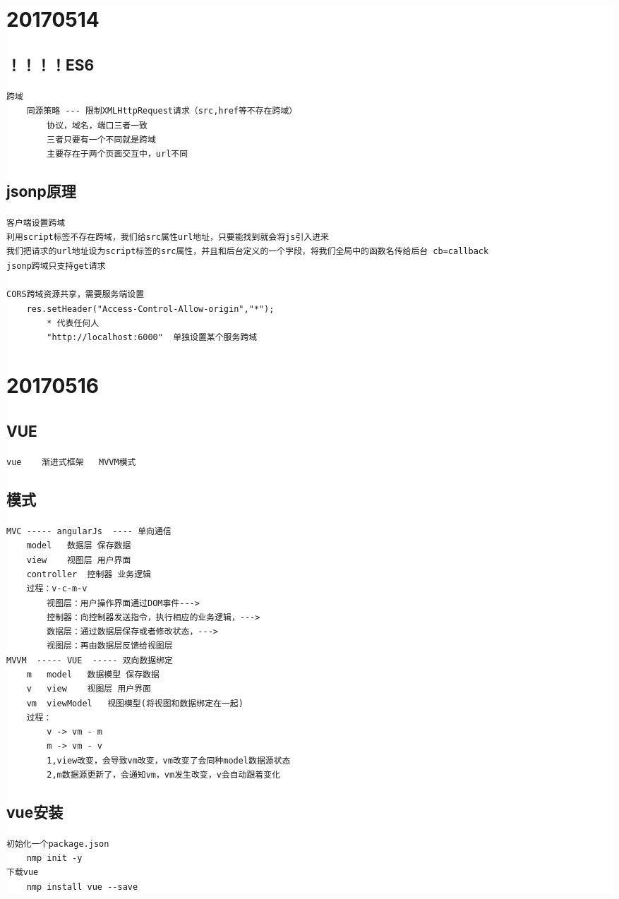 # 20170514
## ！！！！ES6
    跨域
        同源策略 --- 限制XMLHttpRequest请求（src,href等不存在跨域）
            协议，域名，端口三者一致
            三者只要有一个不同就是跨域
            主要存在于两个页面交互中，url不同
jsonp原理
---
    客户端设置跨域
    利用script标签不存在跨域，我们给src属性url地址，只要能找到就会将js引入进来
    我们把请求的url地址设为script标签的src属性，并且和后台定义的一个字段，将我们全局中的函数名传给后台 cb=callback
    jsonp跨域只支持get请求

    CORS跨域资源共享，需要服务端设置
        res.setHeader("Access-Control-Allow-origin","*");
            * 代表任何人
            "http://localhost:6000"  单独设置某个服务跨域


# 20170516
## VUE
    vue    渐进式框架   MVVM模式
模式
---
    MVC ----- angularJs  ---- 单向通信
        model   数据层 保存数据
        view    视图层 用户界面
        controller  控制器 业务逻辑
        过程：v-c-m-v
            视图层：用户操作界面通过DOM事件--->
            控制器：向控制器发送指令，执行相应的业务逻辑，--->
            数据层：通过数据层保存或者修改状态，--->
            视图层：再由数据层反馈给视图层
    MVVM  ----- VUE  ----- 双向数据绑定
        m   model   数据模型 保存数据
        v   view    视图层 用户界面
        vm  viewModel   视图模型(将视图和数据绑定在一起)
        过程：
            v -> vm - m
            m -> vm - v
            1,view改变，会导致vm改变，vm改变了会同种model数据源状态
            2,m数据源更新了，会通知vm，vm发生改变，v会自动跟着变化

vue安装
---
    初始化一个package.json
        nmp init -y
    下载vue
        nmp install vue --save
